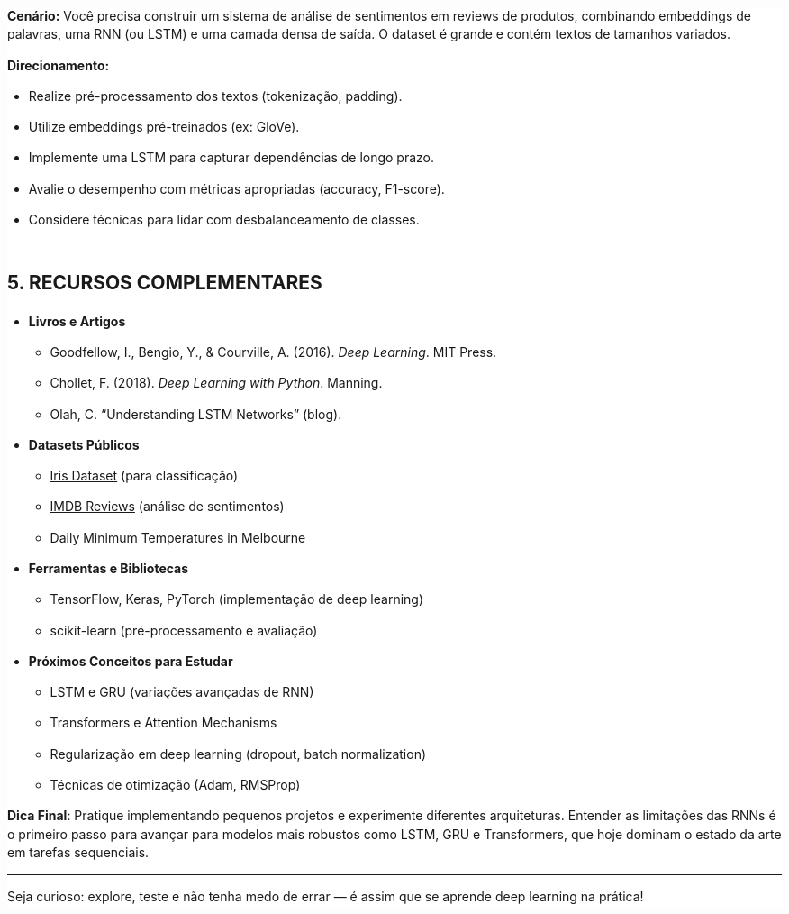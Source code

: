**Cenário:** Você precisa construir um sistema de análise de sentimentos em reviews de produtos, combinando embeddings de palavras, uma RNN (ou LSTM) e uma camada densa de saída. O dataset é grande e contém textos de tamanhos variados.

**Direcionamento:**

- Realize pré-processamento dos textos (tokenização, padding).
    
- Utilize embeddings pré-treinados (ex: GloVe).
    
- Implemente uma LSTM para capturar dependências de longo prazo.
    
- Avalie o desempenho com métricas apropriadas (accuracy, F1-score).
    
- Considere técnicas para lidar com desbalanceamento de classes.
    

---

## 5. RECURSOS COMPLEMENTARES

- **Livros e Artigos**
    
    - Goodfellow, I., Bengio, Y., & Courville, A. (2016). _Deep Learning_. MIT Press.
        
    - Chollet, F. (2018). _Deep Learning with Python_. Manning.
        
    - Olah, C. “Understanding LSTM Networks” (blog).
        
- **Datasets Públicos**
    
    - [Iris Dataset](https://archive.ics.uci.edu/ml/datasets/iris) (para classificação)
        
    - [IMDB Reviews](https://ai.stanford.edu/~amaas/data/sentiment/) (análise de sentimentos)
        
    - [Daily Minimum Temperatures in Melbourne](https://www.kaggle.com/datasets/mahmoudparsian/daily-min-temperatures)
        
- **Ferramentas e Bibliotecas**
    
    - TensorFlow, Keras, PyTorch (implementação de deep learning)
        
    - scikit-learn (pré-processamento e avaliação)
        
- **Próximos Conceitos para Estudar**
    
    - LSTM e GRU (variações avançadas de RNN)
        
    - Transformers e Attention Mechanisms
        
    - Regularização em deep learning (dropout, batch normalization)
        
    - Técnicas de otimização (Adam, RMSProp)
        

**Dica Final**: Pratique implementando pequenos projetos e experimente diferentes arquiteturas. Entender as limitações das RNNs é o primeiro passo para avançar para modelos mais robustos como LSTM, GRU e Transformers, que hoje dominam o estado da arte em tarefas sequenciais.

---

Seja curioso: explore, teste e não tenha medo de errar — é assim que se aprende deep learning na prática!
